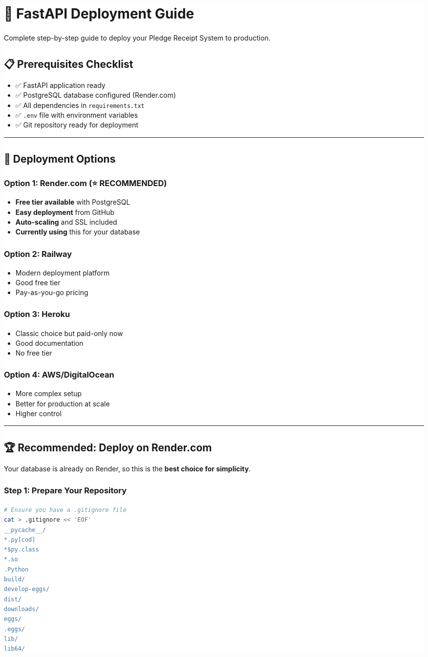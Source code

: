 # 🚀 FastAPI Deployment Guide

Complete step-by-step guide to deploy your Pledge Receipt System to production.

## 📋 Prerequisites Checklist

- ✅ FastAPI application ready
- ✅ PostgreSQL database configured (Render.com)
- ✅ All dependencies in `requirements.txt`
- ✅ `.env` file with environment variables
- ✅ Git repository ready for deployment

---

## 🎯 Deployment Options

### Option 1: Render.com (⭐ RECOMMENDED)
- **Free tier available** with PostgreSQL
- **Easy deployment** from GitHub
- **Auto-scaling** and SSL included
- **Currently using** this for your database

### Option 2: Railway
- Modern deployment platform
- Good free tier
- Pay-as-you-go pricing

### Option 3: Heroku
- Classic choice but paid-only now
- Good documentation
- No free tier

### Option 4: AWS/DigitalOcean
- More complex setup
- Better for production at scale
- Higher control

---

## 🏆 Recommended: Deploy on Render.com

Your database is already on Render, so this is the **best choice for simplicity**.

### Step 1: Prepare Your Repository

```bash
# Ensure you have a .gitignore file
cat > .gitignore << 'EOF'
__pycache__/
*.py[cod]
*$py.class
*.so
.Python
build/
develop-eggs/
dist/
downloads/
eggs/
.eggs/
lib/
lib64/
```